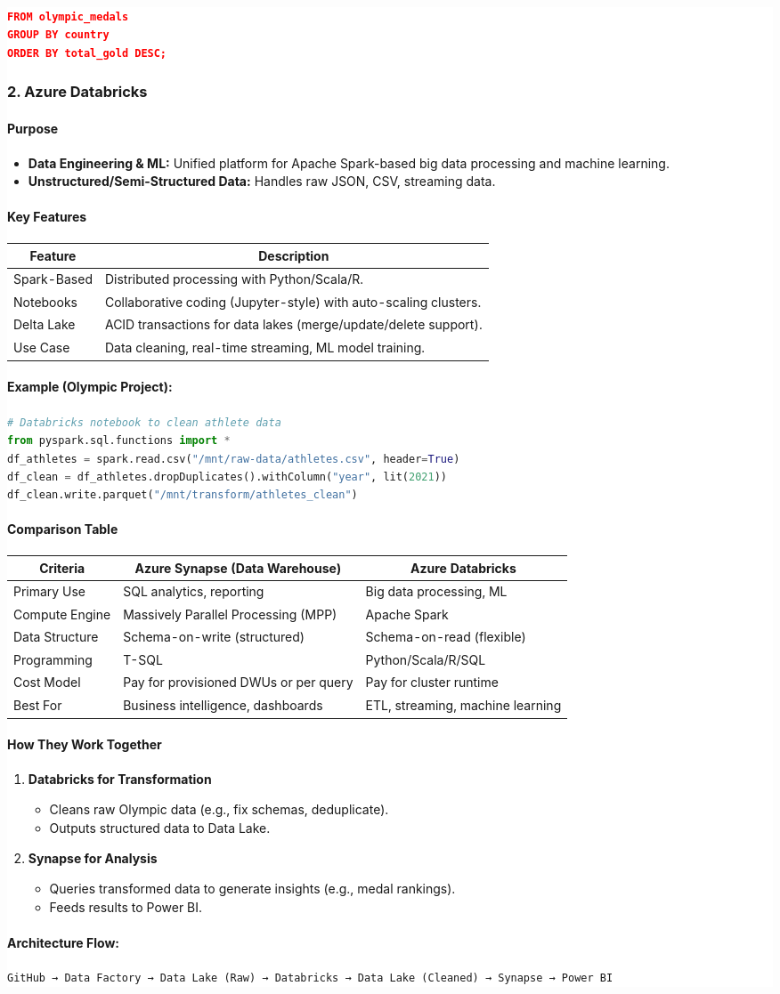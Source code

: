    ```json
FROM olympic_medals
GROUP BY country
ORDER BY total_gold DESC;
```

### 2. Azure Databricks
#### Purpose
- **Data Engineering & ML:** Unified platform for Apache Spark-based big data processing and machine learning.
- **Unstructured/Semi-Structured Data:** Handles raw JSON, CSV, streaming data.

#### Key Features
Feature	| Description
---|---
Spark-Based |	Distributed processing with Python/Scala/R.
Notebooks |	Collaborative coding (Jupyter-style) with auto-scaling clusters.
Delta Lake |	ACID transactions for data lakes (merge/update/delete support).
Use Case |	Data cleaning, real-time streaming, ML model training.

#### Example (Olympic Project):

```python
# Databricks notebook to clean athlete data
from pyspark.sql.functions import *
df_athletes = spark.read.csv("/mnt/raw-data/athletes.csv", header=True)
df_clean = df_athletes.dropDuplicates().withColumn("year", lit(2021))
df_clean.write.parquet("/mnt/transform/athletes_clean")
```

#### Comparison Table
Criteria |	Azure Synapse (Data Warehouse) |	Azure Databricks
---|---|---
Primary Use |	SQL analytics, reporting |	Big data processing, ML
Compute Engine |	Massively Parallel Processing (MPP)	|Apache Spark
Data Structure |	Schema-on-write (structured)	|Schema-on-read (flexible)
Programming |	T-SQL	| Python/Scala/R/SQL
Cost Model |	Pay for provisioned DWUs or per query	| Pay for cluster runtime
Best For |	Business intelligence, dashboards |	ETL, streaming, machine learning

#### How They Work Together
1. **Databricks for Transformation**
    - Cleans raw Olympic data (e.g., fix schemas, deduplicate).
    - Outputs structured data to Data Lake.

2. **Synapse for Analysis**
    - Queries transformed data to generate insights (e.g., medal rankings).
    - Feeds results to Power BI.

#### Architecture Flow:
```
GitHub → Data Factory → Data Lake (Raw) → Databricks → Data Lake (Cleaned) → Synapse → Power BI
```
